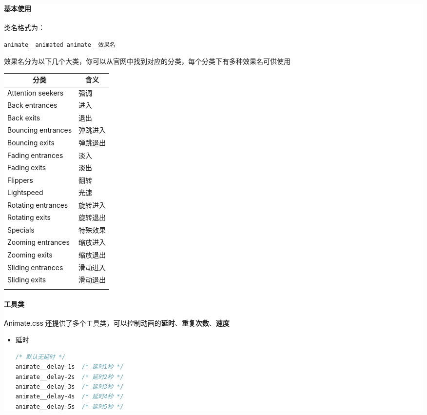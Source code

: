 #### 基本使用

类名格式为：

```
animate__animated animate__效果名
```

效果名分为以下几个大类，你可以从官网中找到对应的分类，每个分类下有多种效果名可供使用

| 分类               | 含义     |
| ------------------ | -------- |
| Attention seekers  | 强调     |
| Back entrances     | 进入     |
| Back exits         | 退出     |
| Bouncing entrances | 弹跳进入 |
| Bouncing exits     | 弹跳退出 |
| Fading entrances   | 淡入     |
| Fading exits       | 淡出     |
| Flippers           | 翻转     |
| Lightspeed         | 光速     |
| Rotating entrances | 旋转进入 |
| Rotating exits     | 旋转退出 |
| Specials           | 特殊效果 |
| Zooming entrances  | 缩放进入 |
| Zooming exits      | 缩放退出 |
| Sliding entrances  | 滑动进入 |
| Sliding exits      | 滑动退出 |
|                    |          |

#### 工具类

Animate.css 还提供了多个工具类，可以控制动画的**延时**、**重复次数**、**速度**

- 延时

  ```css
  /* 默认无延时 */
  animate__delay-1s  /* 延时1秒 */
  animate__delay-2s  /* 延时2秒 */
  animate__delay-3s  /* 延时3秒 */
  animate__delay-4s  /* 延时4秒 */
  animate__delay-5s  /* 延时5秒 */
  ```
